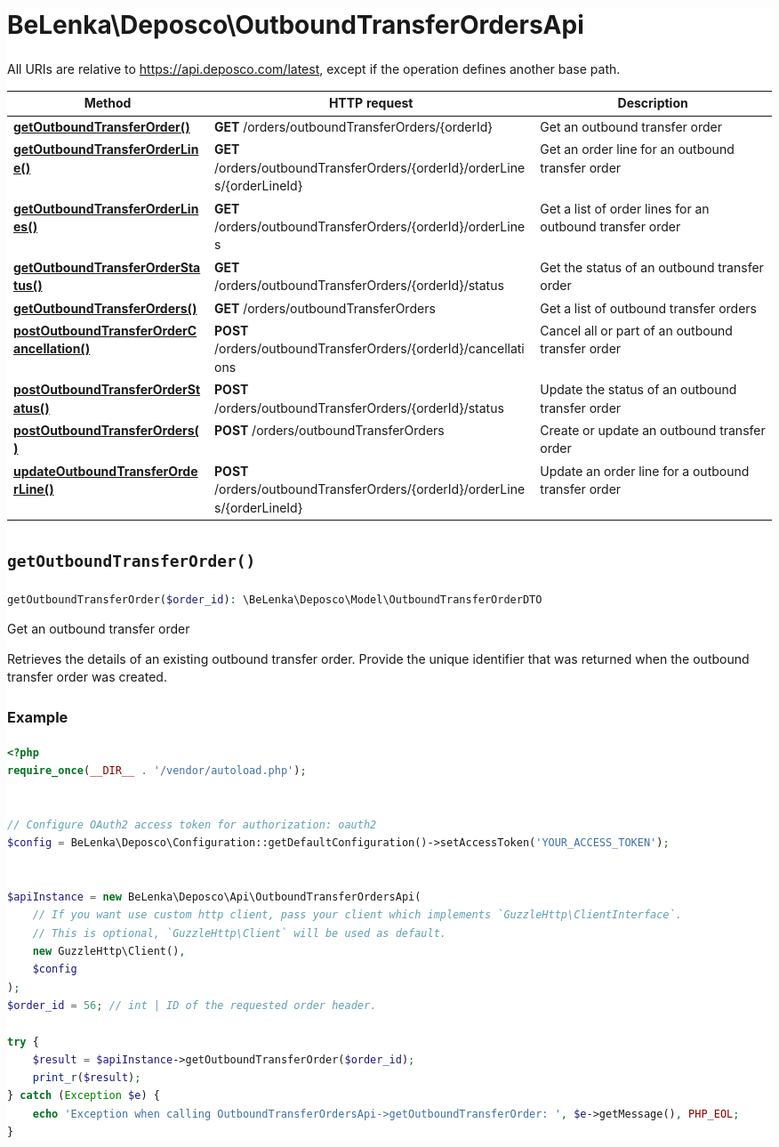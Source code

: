 # BeLenka\Deposco\OutboundTransferOrdersApi

All URIs are relative to https://api.deposco.com/latest, except if the operation defines another base path.

| Method | HTTP request | Description |
| ------------- | ------------- | ------------- |
| [**getOutboundTransferOrder()**](OutboundTransferOrdersApi.md#getOutboundTransferOrder) | **GET** /orders/outboundTransferOrders/{orderId} | Get an outbound transfer order |
| [**getOutboundTransferOrderLine()**](OutboundTransferOrdersApi.md#getOutboundTransferOrderLine) | **GET** /orders/outboundTransferOrders/{orderId}/orderLines/{orderLineId} | Get an order line for an outbound transfer order |
| [**getOutboundTransferOrderLines()**](OutboundTransferOrdersApi.md#getOutboundTransferOrderLines) | **GET** /orders/outboundTransferOrders/{orderId}/orderLines | Get a list of order lines for an outbound transfer order |
| [**getOutboundTransferOrderStatus()**](OutboundTransferOrdersApi.md#getOutboundTransferOrderStatus) | **GET** /orders/outboundTransferOrders/{orderId}/status | Get the status of an outbound transfer order |
| [**getOutboundTransferOrders()**](OutboundTransferOrdersApi.md#getOutboundTransferOrders) | **GET** /orders/outboundTransferOrders | Get a list of outbound transfer orders |
| [**postOutboundTransferOrderCancellation()**](OutboundTransferOrdersApi.md#postOutboundTransferOrderCancellation) | **POST** /orders/outboundTransferOrders/{orderId}/cancellations | Cancel all or part of an outbound transfer order |
| [**postOutboundTransferOrderStatus()**](OutboundTransferOrdersApi.md#postOutboundTransferOrderStatus) | **POST** /orders/outboundTransferOrders/{orderId}/status | Update the status of an outbound transfer order |
| [**postOutboundTransferOrders()**](OutboundTransferOrdersApi.md#postOutboundTransferOrders) | **POST** /orders/outboundTransferOrders | Create or update an outbound transfer order |
| [**updateOutboundTransferOrderLine()**](OutboundTransferOrdersApi.md#updateOutboundTransferOrderLine) | **POST** /orders/outboundTransferOrders/{orderId}/orderLines/{orderLineId} | Update an order line for a outbound transfer order |


## `getOutboundTransferOrder()`

```php
getOutboundTransferOrder($order_id): \BeLenka\Deposco\Model\OutboundTransferOrderDTO
```

Get an outbound transfer order

Retrieves the details of an existing outbound transfer order. Provide the unique identifier that was returned when the outbound transfer order was created.

### Example

```php
<?php
require_once(__DIR__ . '/vendor/autoload.php');


// Configure OAuth2 access token for authorization: oauth2
$config = BeLenka\Deposco\Configuration::getDefaultConfiguration()->setAccessToken('YOUR_ACCESS_TOKEN');


$apiInstance = new BeLenka\Deposco\Api\OutboundTransferOrdersApi(
    // If you want use custom http client, pass your client which implements `GuzzleHttp\ClientInterface`.
    // This is optional, `GuzzleHttp\Client` will be used as default.
    new GuzzleHttp\Client(),
    $config
);
$order_id = 56; // int | ID of the requested order header.

try {
    $result = $apiInstance->getOutboundTransferOrder($order_id);
    print_r($result);
} catch (Exception $e) {
    echo 'Exception when calling OutboundTransferOrdersApi->getOutboundTransferOrder: ', $e->getMessage(), PHP_EOL;
}
```
